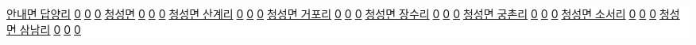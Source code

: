 
  <tr class="item">
    <td><a href="충청북도옥천군안내면답양리">안내면 답양리</a></td>
    <td><a href="충청북도옥천군안내면답양리">0</a></td>
    <td><a href="충청북도옥천군안내면답양리">0</a></td>
    <td><a href="충청북도옥천군안내면답양리">0</a></td>
  </tr>
    

  <tr class="item">
    <td><a href="충청북도옥천군청성면">청성면</a></td>
    <td><a href="충청북도옥천군청성면">0</a></td>
    <td><a href="충청북도옥천군청성면">0</a></td>
    <td><a href="충청북도옥천군청성면">0</a></td>
  </tr>
    

  <tr class="item">
    <td><a href="충청북도옥천군청성면산계리">청성면 산계리</a></td>
    <td><a href="충청북도옥천군청성면산계리">0</a></td>
    <td><a href="충청북도옥천군청성면산계리">0</a></td>
    <td><a href="충청북도옥천군청성면산계리">0</a></td>
  </tr>
    

  <tr class="item">
    <td><a href="충청북도옥천군청성면거포리">청성면 거포리</a></td>
    <td><a href="충청북도옥천군청성면거포리">0</a></td>
    <td><a href="충청북도옥천군청성면거포리">0</a></td>
    <td><a href="충청북도옥천군청성면거포리">0</a></td>
  </tr>
    

  <tr class="item">
    <td><a href="충청북도옥천군청성면장수리">청성면 장수리</a></td>
    <td><a href="충청북도옥천군청성면장수리">0</a></td>
    <td><a href="충청북도옥천군청성면장수리">0</a></td>
    <td><a href="충청북도옥천군청성면장수리">0</a></td>
  </tr>
    

  <tr class="item">
    <td><a href="충청북도옥천군청성면궁촌리">청성면 궁촌리</a></td>
    <td><a href="충청북도옥천군청성면궁촌리">0</a></td>
    <td><a href="충청북도옥천군청성면궁촌리">0</a></td>
    <td><a href="충청북도옥천군청성면궁촌리">0</a></td>
  </tr>
    

  <tr class="item">
    <td><a href="충청북도옥천군청성면소서리">청성면 소서리</a></td>
    <td><a href="충청북도옥천군청성면소서리">0</a></td>
    <td><a href="충청북도옥천군청성면소서리">0</a></td>
    <td><a href="충청북도옥천군청성면소서리">0</a></td>
  </tr>
    

  <tr class="item">
    <td><a href="충청북도옥천군청성면삼남리">청성면 삼남리</a></td>
    <td><a href="충청북도옥천군청성면삼남리">0</a></td>
    <td><a href="충청북도옥천군청성면삼남리">0</a></td>
    <td><a href="충청북도옥천군청성면삼남리">0</a></td>
  </tr>
    